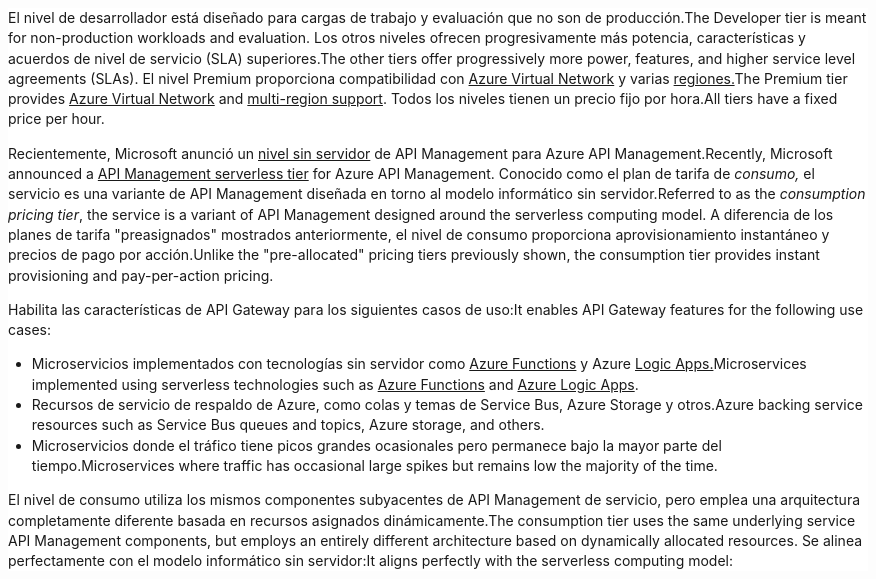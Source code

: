 <span data-ttu-id="f293b-235">El nivel de desarrollador está diseñado para cargas de trabajo y evaluación que no son de producción.</span><span class="sxs-lookup"><span data-stu-id="f293b-235">The Developer tier is meant for non-production workloads and evaluation.</span></span> <span data-ttu-id="f293b-236">Los otros niveles ofrecen progresivamente más potencia, características y acuerdos de nivel de servicio (SLA) superiores.</span><span class="sxs-lookup"><span data-stu-id="f293b-236">The other tiers offer progressively more power, features, and higher service level agreements (SLAs).</span></span> <span data-ttu-id="f293b-237">El nivel Premium proporciona compatibilidad con [Azure Virtual Network](https://docs.microsoft.com/azure/virtual-network/virtual-networks-overview) y varias [regiones.](https://docs.microsoft.com/azure/api-management/api-management-howto-deploy-multi-region)</span><span class="sxs-lookup"><span data-stu-id="f293b-237">The Premium tier provides [Azure Virtual Network](https://docs.microsoft.com/azure/virtual-network/virtual-networks-overview) and [multi-region support](https://docs.microsoft.com/azure/api-management/api-management-howto-deploy-multi-region).</span></span> <span data-ttu-id="f293b-238">Todos los niveles tienen un precio fijo por hora.</span><span class="sxs-lookup"><span data-stu-id="f293b-238">All tiers have a fixed price per hour.</span></span>

<span data-ttu-id="f293b-239">Recientemente, Microsoft anunció un [nivel sin servidor](https://azure.microsoft.com/blog/announcing-azure-api-management-for-serverless-architectures/) de API Management para Azure API Management.</span><span class="sxs-lookup"><span data-stu-id="f293b-239">Recently, Microsoft announced a [API Management serverless tier](https://azure.microsoft.com/blog/announcing-azure-api-management-for-serverless-architectures/) for Azure API Management.</span></span> <span data-ttu-id="f293b-240">Conocido como el plan de tarifa de *consumo,* el servicio es una variante de API Management diseñada en torno al modelo informático sin servidor.</span><span class="sxs-lookup"><span data-stu-id="f293b-240">Referred to as the *consumption pricing tier*, the service is a variant of API Management designed around the serverless computing model.</span></span> <span data-ttu-id="f293b-241">A diferencia de los planes de tarifa "preasignados" mostrados anteriormente, el nivel de consumo proporciona aprovisionamiento instantáneo y precios de pago por acción.</span><span class="sxs-lookup"><span data-stu-id="f293b-241">Unlike the "pre-allocated" pricing tiers previously shown, the consumption tier provides  instant provisioning and pay-per-action pricing.</span></span>

<span data-ttu-id="f293b-242">Habilita las características de API Gateway para los siguientes casos de uso:</span><span class="sxs-lookup"><span data-stu-id="f293b-242">It enables API Gateway features for the following use cases:</span></span>

- <span data-ttu-id="f293b-243">Microservicios implementados con tecnologías sin servidor como [Azure Functions](https://docs.microsoft.com/azure/azure-functions/functions-overview) y Azure [Logic Apps.](https://azure.microsoft.com/services/logic-apps/)</span><span class="sxs-lookup"><span data-stu-id="f293b-243">Microservices implemented using serverless technologies such as [Azure Functions](https://docs.microsoft.com/azure/azure-functions/functions-overview) and [Azure Logic Apps](https://azure.microsoft.com/services/logic-apps/).</span></span>
- <span data-ttu-id="f293b-244">Recursos de servicio de respaldo de Azure, como colas y temas de Service Bus, Azure Storage y otros.</span><span class="sxs-lookup"><span data-stu-id="f293b-244">Azure backing service resources such as Service Bus queues and topics, Azure storage, and others.</span></span>
- <span data-ttu-id="f293b-245">Microservicios donde el tráfico tiene picos grandes ocasionales pero permanece bajo la mayor parte del tiempo.</span><span class="sxs-lookup"><span data-stu-id="f293b-245">Microservices where traffic has occasional large spikes but remains low the majority of the time.</span></span>

<span data-ttu-id="f293b-246">El nivel de consumo utiliza los mismos componentes subyacentes de API Management de servicio, pero emplea una arquitectura completamente diferente basada en recursos asignados dinámicamente.</span><span class="sxs-lookup"><span data-stu-id="f293b-246">The consumption tier uses the same underlying service API Management components, but employs an entirely different architecture based on dynamically allocated resources.</span></span> <span data-ttu-id="f293b-247">Se alinea perfectamente con el modelo informático sin servidor:</span><span class="sxs-lookup"><span data-stu-id="f293b-247">It aligns perfectly with the serverless computing model:</span></span>
